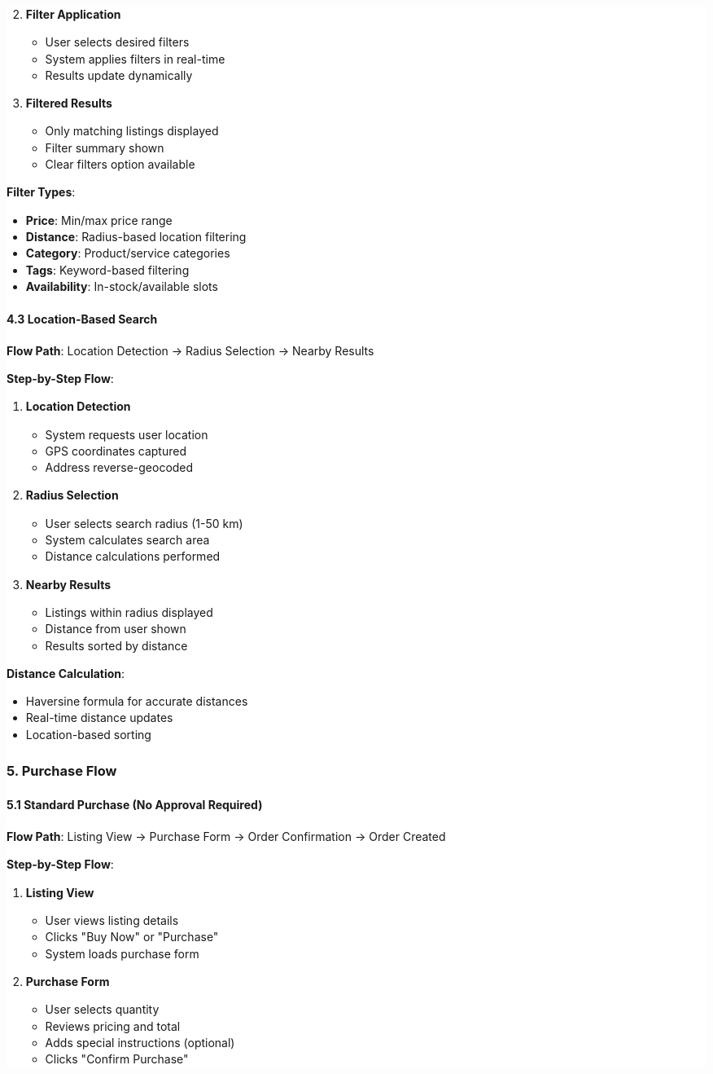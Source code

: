 2. **Filter Application**
   - User selects desired filters
   - System applies filters in real-time
   - Results update dynamically

3. **Filtered Results**
   - Only matching listings displayed
   - Filter summary shown
   - Clear filters option available

**Filter Types**:
- **Price**: Min/max price range
- **Distance**: Radius-based location filtering
- **Category**: Product/service categories
- **Tags**: Keyword-based filtering
- **Availability**: In-stock/available slots

#### 4.3 Location-Based Search
**Flow Path**: Location Detection → Radius Selection → Nearby Results

**Step-by-Step Flow**:
1. **Location Detection**
   - System requests user location
   - GPS coordinates captured
   - Address reverse-geocoded

2. **Radius Selection**
   - User selects search radius (1-50 km)
   - System calculates search area
   - Distance calculations performed

3. **Nearby Results**
   - Listings within radius displayed
   - Distance from user shown
   - Results sorted by distance

**Distance Calculation**:
- Haversine formula for accurate distances
- Real-time distance updates
- Location-based sorting

### 5. Purchase Flow

#### 5.1 Standard Purchase (No Approval Required)
**Flow Path**: Listing View → Purchase Form → Order Confirmation → Order Created

**Step-by-Step Flow**:
1. **Listing View**
   - User views listing details
   - Clicks "Buy Now" or "Purchase"
   - System loads purchase form

2. **Purchase Form**
   - User selects quantity
   - Reviews pricing and total
   - Adds special instructions (optional)
   - Clicks "Confirm Purchase"
